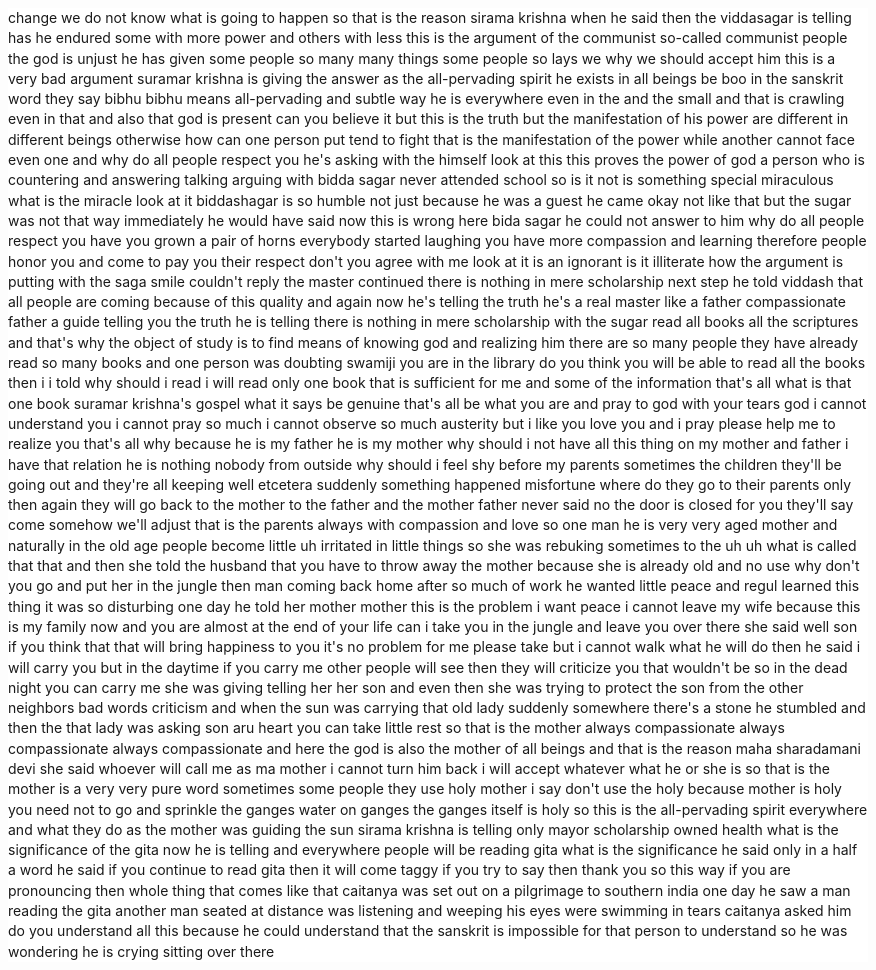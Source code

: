change we do not know what is going to happen so that is the reason sirama krishna when he said then the viddasagar is telling has he endured some with more power and others with less this is the argument of the communist so-called communist people the god is unjust he has given some people so many many things some people so lays we why we should accept him this is a very bad argument suramar krishna is giving the answer as the all-pervading spirit he exists in all beings be boo in the sanskrit word they say bibhu bibhu means all-pervading and subtle way he is everywhere even in the and the small and that is crawling even in that and also that god is present can you believe it but this is the truth but the manifestation of his power are different in different beings otherwise how can one person put tend to fight that is the manifestation of the power while another cannot face even one and why do all people respect you he's asking with the himself look at this this proves the power of god a person who is countering and answering talking arguing with bidda sagar never attended school so is it not is something special miraculous what is the miracle look at it biddashagar is so humble not just because he was a guest he came okay not like that but the sugar was not that way immediately he would have said now this is wrong here bida sagar he could not answer to him why do all people respect you have you grown a pair of horns everybody started laughing you have more compassion and learning therefore people honor you and come to pay you their respect don't you agree with me look at it is an ignorant is it illiterate how the argument is putting with the saga smile couldn't reply the master continued there is nothing in mere scholarship next step he told viddash that all people are coming because of this quality and again now he's telling the truth he's a real master like a father compassionate father a guide telling you the truth he is telling there is nothing in mere scholarship with the sugar read all books all the scriptures and that's why the object of study is to find means of knowing god and realizing him there are so many people they have already read so many books and one person was doubting swamiji you are in the library do you think you will be able to read all the books then i i told why should i read i will read only one book that is sufficient for me and some of the information that's all what is that one book suramar krishna's gospel what it says be genuine that's all be what you are and pray to god with your tears god i cannot understand you i cannot pray so much i cannot observe so much austerity but i like you love you and i pray please help me to realize you that's all why because he is my father he is my mother why should i not have all this thing on my mother and father i have that relation he is nothing nobody from outside why should i feel shy before my parents sometimes the children they'll be going out and they're all keeping well etcetera suddenly something happened misfortune where do they go to their parents only then again they will go back to the mother to the father and the mother father never said no the door is closed for you they'll say come somehow we'll adjust that is the parents always with compassion and love so one man he is very very aged mother and naturally in the old age people become little uh irritated in little things so she was rebuking sometimes to the uh uh what is called that that and then she told the husband that you have to throw away the mother because she is already old and no use why don't you go and put her in the jungle then man coming back home after so much of work he wanted little peace and regul learned this thing it was so disturbing one day he told her mother mother this is the problem i want peace i cannot leave my wife because this is my family now and you are almost at the end of your life can i take you in the jungle and leave you over there she said well son if you think that that will bring happiness to you it's no problem for me please take but i cannot walk what he will do then he said i will carry you but in the daytime if you carry me other people will see then they will criticize you that wouldn't be so in the dead night you can carry me she was giving telling her her son and even then she was trying to protect the son from the other neighbors bad words criticism and when the sun was carrying that old lady suddenly somewhere there's a stone he stumbled and then the that lady was asking son aru heart you can take little rest so that is the mother always compassionate always compassionate always compassionate and here the god is also the mother of all beings and that is the reason maha sharadamani devi she said whoever will call me as ma mother i cannot turn him back i will accept whatever what he or she is so that is the mother is a very very pure word sometimes some people they use holy mother i say don't use the holy because mother is holy you need not to go and sprinkle the ganges water on ganges the ganges itself is holy so this is the all-pervading spirit everywhere and what they do as the mother was guiding the sun sirama krishna is telling only mayor scholarship owned health what is the significance of the gita now he is telling and everywhere people will be reading gita what is the significance he said only in a half a word he said if you continue to read gita then it will come taggy if you try to say then thank you so this way if you are pronouncing then whole thing that comes like that caitanya was set out on a pilgrimage to southern india one day he saw a man reading the gita another man seated at distance was listening and weeping his eyes were swimming in tears caitanya asked him do you understand all this because he could understand that the sanskrit is impossible for that person to understand so he was wondering he is crying sitting over there